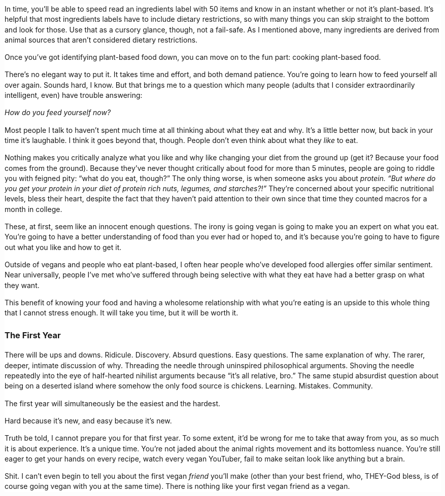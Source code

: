In time, you’ll be able to speed read an ingredients label with 50 items and know in an instant whether or not it’s plant-based. It’s helpful that most ingredients labels have to include dietary restrictions, so with many things you can skip straight to the bottom and look for those. Use that as a cursory glance, though, not a fail-safe. As I mentioned above, many ingredients are derived from animal sources that aren’t considered dietary restrictions.

Once you’ve got identifying plant-based food down, you can move on to the fun part: cooking plant-based food.

There’s no elegant way to put it. It takes time and effort, and both demand patience. You’re going to learn how to feed yourself all over again. Sounds hard, I know. But that brings me to a question which many people (adults that I consider extraordinarily intelligent, even) have trouble answering:

_How do you feed yourself now?_

Most people I talk to haven’t spent much time at all thinking about what they eat and why. It’s a little better now, but back in your time it’s laughable. I think it goes beyond that, though. People don’t even think about what they _like_ to eat.

Nothing makes you critically analyze what you like and why like changing your diet from the ground up (get it? Because your food comes from the ground). Because they’ve never thought critically about food for more than 5 minutes, people are going to riddle you with feigned pity: “what do you eat, though?” The only thing worse, is when someone asks you about _protein. “But where do you get your protein in your diet of protein rich nuts, legumes, and starches?!”_ They’re concerned about your specific nutritional levels, bless their heart, despite the fact that they haven’t paid attention to their own since that time they counted macros for a month in college.

These, at first, seem like an innocent enough questions. The irony is going vegan is going to make you an expert on what you eat. You’re going to have a better understanding of food than you ever had or hoped to, and it’s because you’re going to have to figure out what you like and how to get it.

Outside of vegans and people who eat plant-based, I often hear people who’ve developed food allergies offer similar sentiment. Near universally, people I’ve met who’ve suffered through being selective with what they eat have had a better grasp on what they want.

This benefit of knowing your food and having a wholesome relationship with what you’re eating is an upside to this whole thing that I cannot stress enough. It will take you time, but it will be worth it.

### The First Year

There will be ups and downs. Ridicule. Discovery. Absurd questions. Easy questions. The same explanation of why. The rarer, deeper, intimate discussion of why. Threading the needle through uninspired philosophical arguments. Shoving the needle repeatedly into the eye of half-hearted nihilist arguments because “it’s all relative, bro.” The same stupid absurdist question about being on a deserted island where somehow the only food source is chickens. Learning. Mistakes. Community.

The first year will simultaneously be the easiest and the hardest.

Hard because it’s new, and easy because it’s new.

Truth be told, I cannot prepare you for that first year. To some extent, it’d be wrong for me to take that away from you, as so much it is about experience. It’s a unique time. You’re not jaded about the animal rights movement and its bottomless nuance. You’re still eager to get your hands on every recipe, watch every vegan YouTuber, fail to make seitan look like anything but a brain.

Shit. I can’t even begin to tell you about the first vegan _friend_ you’ll make (other than your best friend, who, THEY-God bless, is of course going vegan with you at the same time). There is nothing like your first vegan friend as a vegan.
